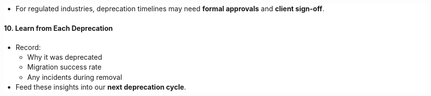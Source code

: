 * For regulated industries, deprecation timelines may need **formal approvals** and **client sign-off**.

#### **10. Learn from Each Deprecation**

* Record:
  * Why it was deprecated
  * Migration success rate
  * Any incidents during removal
* Feed these insights into our **next deprecation cycle**.
